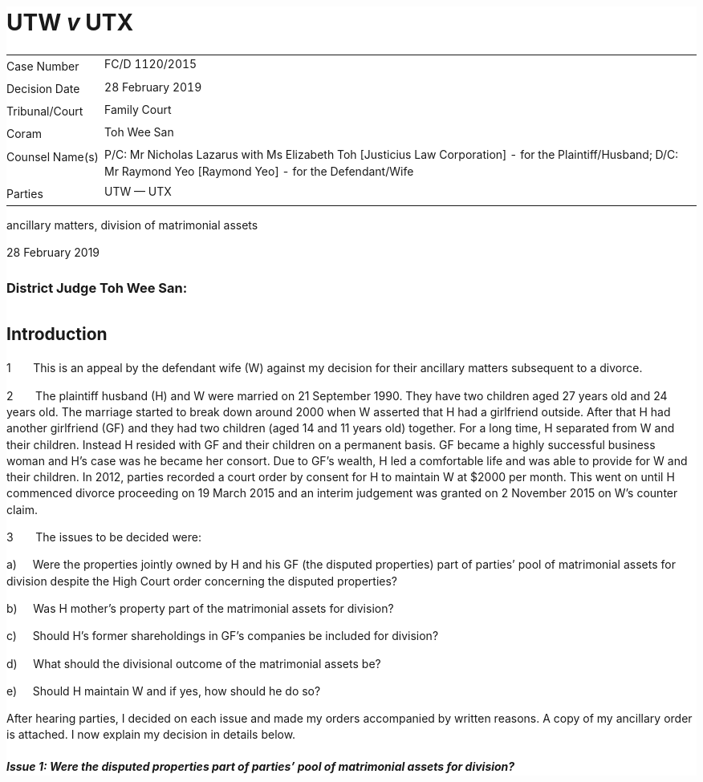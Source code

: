 # UTW _v_ UTX  

<table id="info-table"><tbody><tr class="info-row"><td class="txt-label" style="padding: 4px 0px; white-space: nowrap" valign="top">Case Number</td><td class="txt-body">FC/D 1120/2015</td></tr><tr class="info-row"><td class="txt-label" style="padding: 4px 0px; white-space: nowrap" valign="top">Decision Date</td><td class="txt-body">28 February 2019</td></tr><tr class="info-row"><td class="txt-label" style="padding: 4px 0px; white-space: nowrap" valign="top">Tribunal/Court</td><td class="txt-body">Family Court</td></tr><tr class="info-row"><td class="txt-label" style="padding: 4px 0px; white-space: nowrap" valign="top">Coram</td><td class="txt-body">Toh Wee San</td></tr><tr class="info-row"><td class="txt-label" style="padding: 4px 0px; white-space: nowrap" valign="top">Counsel Name(s)</td><td class="txt-body">P/C: Mr Nicholas Lazarus with Ms Elizabeth Toh [Justicius Law Corporation] - for the Plaintiff/Husband; D/C: Mr Raymond Yeo [Raymond Yeo] - for the Defendant/Wife</td></tr><tr class="info-row"><td class="txt-label" style="padding: 4px 0px; white-space: nowrap" valign="top">Parties</td><td class="txt-body">UTW — UTX</td></tr></tbody></table>

ancillary matters, division of matrimonial assets

28 February 2019

### District Judge Toh Wee San:

## Introduction

1       This is an appeal by the defendant wife (W) against my decision for their ancillary matters subsequent to a divorce.

2       The plaintiff husband (H) and W were married on 21 September 1990. They have two children aged 27 years old and 24 years old. The marriage started to break down around 2000 when W asserted that H had a girlfriend outside. After that H had another girlfriend (GF) and they had two children (aged 14 and 11 years old) together. For a long time, H separated from W and their children. Instead H resided with GF and their children on a permanent basis. GF became a highly successful business woman and H’s case was he became her consort. Due to GF’s wealth, H led a comfortable life and was able to provide for W and their children. In 2012, parties recorded a court order by consent for H to maintain W at $2000 per month. This went on until H commenced divorce proceeding on 19 March 2015 and an interim judgement was granted on 2 November 2015 on W’s counter claim.

3       The issues to be decided were:

a)     Were the properties jointly owned by H and his GF (the disputed properties) part of parties’ pool of matrimonial assets for division despite the High Court order concerning the disputed properties?

b)     Was H mother’s property part of the matrimonial assets for division?

c)     Should H’s former shareholdings in GF’s companies be included for division?

d)     What should the divisional outcome of the matrimonial assets be?

e)     Should H maintain W and if yes, how should he do so?

After hearing parties, I decided on each issue and made my orders accompanied by written reasons. A copy of my ancillary order is attached. I now explain my decision in details below.

##### Issue 1: Were the disputed properties part of parties’ pool of matrimonial assets for division?
